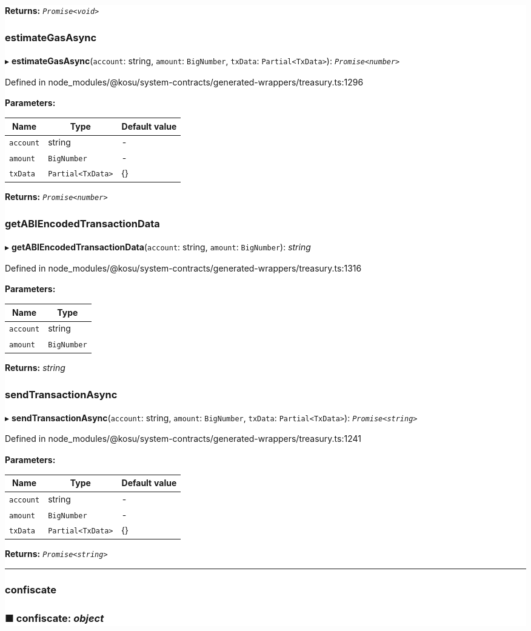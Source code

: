**Returns:** *`Promise<void>`*

###  estimateGasAsync

▸ **estimateGasAsync**(`account`: string, `amount`: `BigNumber`, `txData`: `Partial<TxData>`): *`Promise<number>`*

Defined in node_modules/@kosu/system-contracts/generated-wrappers/treasury.ts:1296

**Parameters:**

Name | Type | Default value |
------ | ------ | ------ |
`account` | string | - |
`amount` | `BigNumber` | - |
`txData` | `Partial<TxData>` |  {} |

**Returns:** *`Promise<number>`*

###  getABIEncodedTransactionData

▸ **getABIEncodedTransactionData**(`account`: string, `amount`: `BigNumber`): *string*

Defined in node_modules/@kosu/system-contracts/generated-wrappers/treasury.ts:1316

**Parameters:**

Name | Type |
------ | ------ |
`account` | string |
`amount` | `BigNumber` |

**Returns:** *string*

###  sendTransactionAsync

▸ **sendTransactionAsync**(`account`: string, `amount`: `BigNumber`, `txData`: `Partial<TxData>`): *`Promise<string>`*

Defined in node_modules/@kosu/system-contracts/generated-wrappers/treasury.ts:1241

**Parameters:**

Name | Type | Default value |
------ | ------ | ------ |
`account` | string | - |
`amount` | `BigNumber` | - |
`txData` | `Partial<TxData>` |  {} |

**Returns:** *`Promise<string>`*

___

###  confiscate

### ■ **confiscate**: *object*
